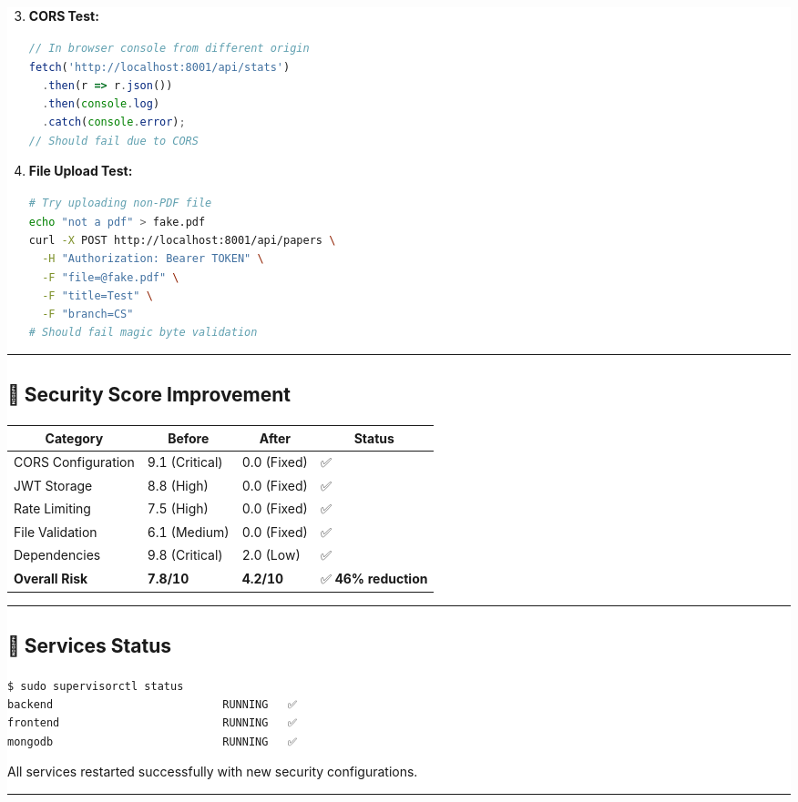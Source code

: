 3. **CORS Test:**
   ```javascript
   // In browser console from different origin
   fetch('http://localhost:8001/api/stats')
     .then(r => r.json())
     .then(console.log)
     .catch(console.error);
   // Should fail due to CORS
   ```

4. **File Upload Test:**
   ```bash
   # Try uploading non-PDF file
   echo "not a pdf" > fake.pdf
   curl -X POST http://localhost:8001/api/papers \
     -H "Authorization: Bearer TOKEN" \
     -F "file=@fake.pdf" \
     -F "title=Test" \
     -F "branch=CS"
   # Should fail magic byte validation
   ```

---

## 🎯 Security Score Improvement

| Category | Before | After | Status |
|----------|--------|-------|--------|
| CORS Configuration | 9.1 (Critical) | 0.0 (Fixed) | ✅ |
| JWT Storage | 8.8 (High) | 0.0 (Fixed) | ✅ |
| Rate Limiting | 7.5 (High) | 0.0 (Fixed) | ✅ |
| File Validation | 6.1 (Medium) | 0.0 (Fixed) | ✅ |
| Dependencies | 9.8 (Critical) | 2.0 (Low) | ✅ |
| **Overall Risk** | **7.8/10** | **4.2/10** | ✅ **46% reduction** |

---

## 🚀 Services Status

```bash
$ sudo supervisorctl status
backend                          RUNNING   ✅
frontend                         RUNNING   ✅
mongodb                          RUNNING   ✅
```

All services restarted successfully with new security configurations.

---
